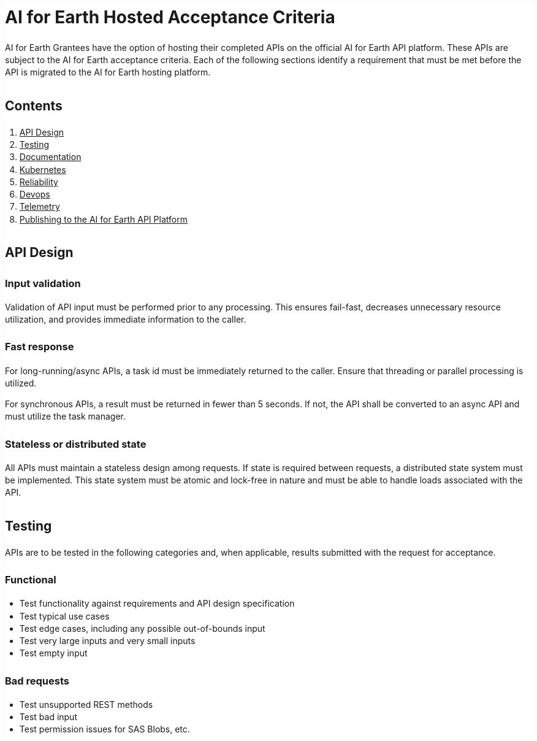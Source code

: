 # AI for Earth Hosted Acceptance Criteria
AI for Earth Grantees have the option of hosting their completed APIs on the official AI for Earth API platform.  These APIs are subject to the AI for Earth acceptance criteria.  Each of the following sections identify a requirement that must be met before the API is migrated to the AI for Earth hosting platform.

## Contents
  1. [API Design](#API-Design)
  2. [Testing](#Testing)
  3. [Documentation](#Documentation)
  4. [Kubernetes](#Kubernetes)
  5. [Reliability](#Reliability)
  6. [Devops](#Devops)
  7. [Telemetry](#Telemetry)
  8. [Publishing to the AI for Earth API Platform](#Publishing-to-the-AI-for-Earth-API-Platform)

## API Design

### Input validation
Validation of API input must be performed prior to any processing.  This ensures fail-fast, decreases unnecessary resource utilization, and provides immediate information to the caller.

### Fast response
For long-running/async APIs, a task id must be immediately returned to the caller.  Ensure that threading or parallel processing is utilized.

For synchronous APIs, a result must be returned in fewer than 5 seconds.  If not, the API shall be converted to an async API and must utilize the task manager.

### Stateless or distributed state
All APIs must maintain a stateless design among requests.  If state is required between requests, a distributed state system must be implemented.  This state system must be atomic and lock-free in nature and must be able to handle loads associated with the API.

## Testing
APIs are to be tested in the following categories and, when applicable, results submitted with the request for acceptance.

### Functional
- Test functionality against requirements and API design specification
- Test typical use cases
- Test edge cases, including any possible out-of-bounds input
- Test very large inputs and very small inputs
- Test empty input

### Bad requests
- Test unsupported REST methods
- Test bad input
- Test permission issues for SAS Blobs, etc.
